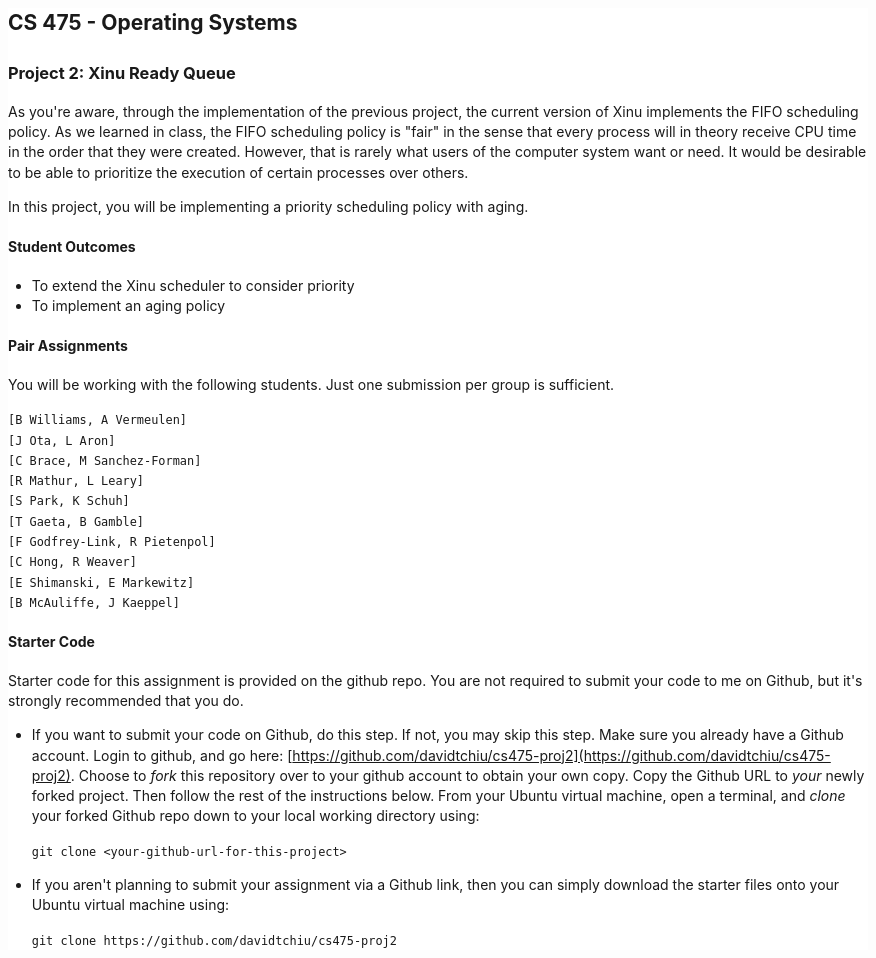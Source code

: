 ## CS 475 - Operating Systems

### Project 2: Xinu Ready Queue

As you're aware, through the implementation of the previous project, the current version of Xinu implements the FIFO scheduling policy. As we learned in class, the FIFO scheduling policy is "fair" in the sense that every process will in theory receive CPU time in the order that they were created. However, that is rarely what users of the computer system want or need. It would be desirable to be able to prioritize the execution of certain processes over others.

In this project, you will be implementing a priority scheduling policy with aging.

#### Student Outcomes

- To extend the Xinu scheduler to consider priority
- To implement an aging policy

#### Pair Assignments

You will be working with the following students. Just one submission per group is sufficient.

```
[B Williams, A Vermeulen]
[J Ota, L Aron]
[C Brace, M Sanchez-Forman]
[R Mathur, L Leary]
[S Park, K Schuh]
[T Gaeta, B Gamble]
[F Godfrey-Link, R Pietenpol]
[C Hong, R Weaver]
[E Shimanski, E Markewitz]
[B McAuliffe, J Kaeppel]
```

#### Starter Code

Starter code for this assignment is provided on the github repo. You are not required to submit your code to me on Github, but it's strongly recommended that you do.

- If you want to submit your code on Github, do this step. If not, you may skip this step. Make sure you already have a Github account. Login to github, and go here: [https://github.com/davidtchiu/cs475-proj2](https://github.com/davidtchiu/cs475-proj2). Choose to _*fork*_ this repository over to your github account to obtain your own copy. Copy the Github URL to _your_ newly forked project. Then follow the rest of the instructions below. From your Ubuntu virtual machine, open a terminal, and _*clone*_ your forked Github repo down to your local working directory using:

  ```
  git clone <your-github-url-for-this-project>
  ```

- If you aren't planning to submit your assignment via a Github link, then you can simply download the starter files onto your Ubuntu virtual machine using:

  ```
  git clone https://github.com/davidtchiu/cs475-proj2
  ```

